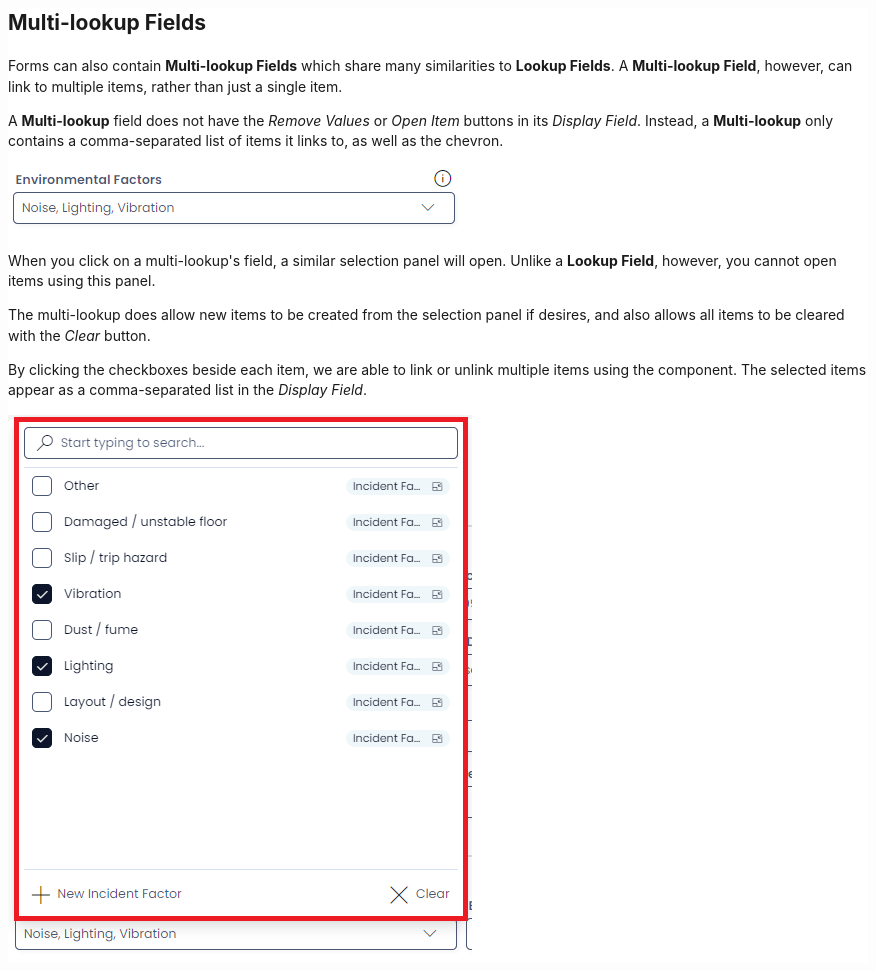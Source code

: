 ## Multi-lookup Fields

Forms can also contain **Multi-lookup Fields** which share many similarities to **Lookup Fields**. A **Multi-lookup Field**, however, can link to multiple items, rather than just a single item.

A **Multi-lookup** field does not have the *Remove Values* or *Open Item* buttons in its *Display Field*. Instead, a **Multi-lookup** only contains a comma-separated list of items it links to, as well as the chevron.

![A screenshot that shows how a multi-lookup appears on the item page. In this example, the field is called "Environmental Factors". It also contains three example items that are being linked to: "Noise", "Lighting", and "Vibration".](<Multilookup Raw.png>)

When you click on a multi-lookup's field, a similar selection panel will open. Unlike a **Lookup Field**, however, you cannot open items using this panel.

The multi-lookup does allow new items to be created from the selection panel if desires, and also allows all items to be cleared with the *Clear* button.

By clicking the checkboxes beside each item, we are able to link or unlink multiple items using the component. The selected items appear as a comma-separated list in the *Display Field*.

![A screenshot of the selection panel that opens when a user clicks on a multi-lookup field. The screenshot is annotated with a red box to highlight the panel. The panel contains similar components to the lookup and user fields discussed earlier. For example: a search bar, list of items, new item button, and clear button. The key difference is that each item contains a checkbox beside it for adding the item to the list.](<Multilookup Item Panel.png>)